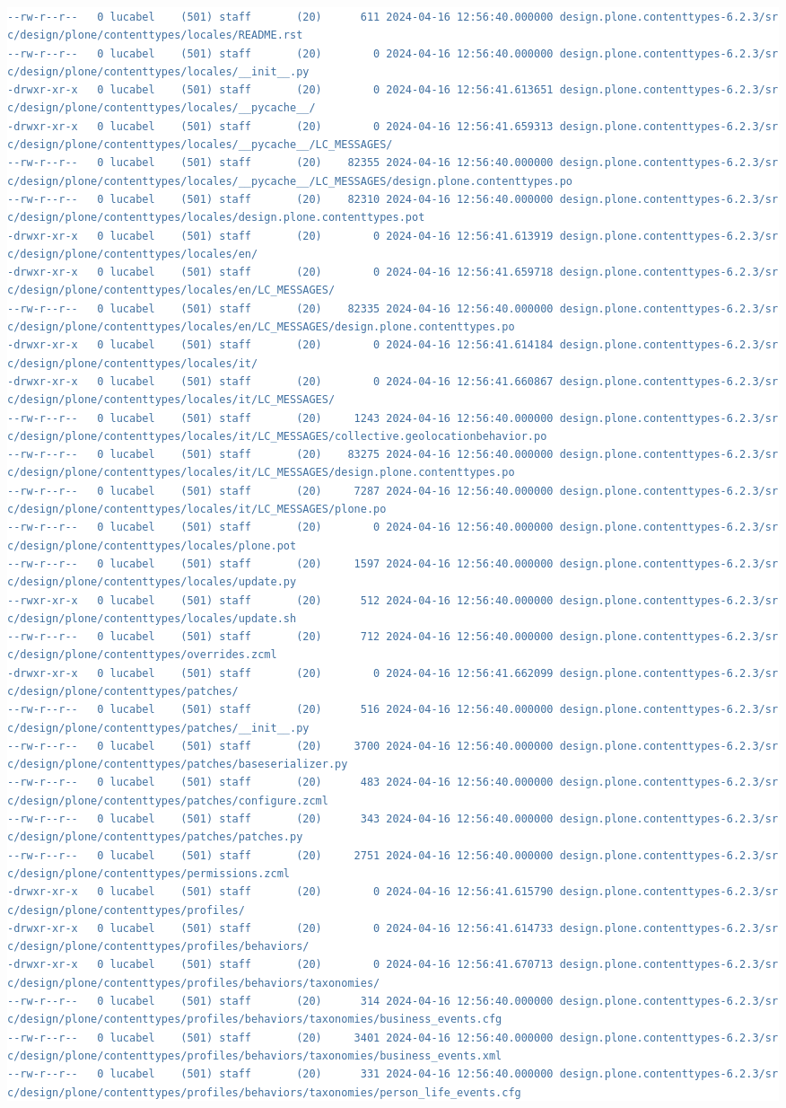 ```diff
--rw-r--r--   0 lucabel    (501) staff       (20)      611 2024-04-16 12:56:40.000000 design.plone.contenttypes-6.2.3/src/design/plone/contenttypes/locales/README.rst
--rw-r--r--   0 lucabel    (501) staff       (20)        0 2024-04-16 12:56:40.000000 design.plone.contenttypes-6.2.3/src/design/plone/contenttypes/locales/__init__.py
-drwxr-xr-x   0 lucabel    (501) staff       (20)        0 2024-04-16 12:56:41.613651 design.plone.contenttypes-6.2.3/src/design/plone/contenttypes/locales/__pycache__/
-drwxr-xr-x   0 lucabel    (501) staff       (20)        0 2024-04-16 12:56:41.659313 design.plone.contenttypes-6.2.3/src/design/plone/contenttypes/locales/__pycache__/LC_MESSAGES/
--rw-r--r--   0 lucabel    (501) staff       (20)    82355 2024-04-16 12:56:40.000000 design.plone.contenttypes-6.2.3/src/design/plone/contenttypes/locales/__pycache__/LC_MESSAGES/design.plone.contenttypes.po
--rw-r--r--   0 lucabel    (501) staff       (20)    82310 2024-04-16 12:56:40.000000 design.plone.contenttypes-6.2.3/src/design/plone/contenttypes/locales/design.plone.contenttypes.pot
-drwxr-xr-x   0 lucabel    (501) staff       (20)        0 2024-04-16 12:56:41.613919 design.plone.contenttypes-6.2.3/src/design/plone/contenttypes/locales/en/
-drwxr-xr-x   0 lucabel    (501) staff       (20)        0 2024-04-16 12:56:41.659718 design.plone.contenttypes-6.2.3/src/design/plone/contenttypes/locales/en/LC_MESSAGES/
--rw-r--r--   0 lucabel    (501) staff       (20)    82335 2024-04-16 12:56:40.000000 design.plone.contenttypes-6.2.3/src/design/plone/contenttypes/locales/en/LC_MESSAGES/design.plone.contenttypes.po
-drwxr-xr-x   0 lucabel    (501) staff       (20)        0 2024-04-16 12:56:41.614184 design.plone.contenttypes-6.2.3/src/design/plone/contenttypes/locales/it/
-drwxr-xr-x   0 lucabel    (501) staff       (20)        0 2024-04-16 12:56:41.660867 design.plone.contenttypes-6.2.3/src/design/plone/contenttypes/locales/it/LC_MESSAGES/
--rw-r--r--   0 lucabel    (501) staff       (20)     1243 2024-04-16 12:56:40.000000 design.plone.contenttypes-6.2.3/src/design/plone/contenttypes/locales/it/LC_MESSAGES/collective.geolocationbehavior.po
--rw-r--r--   0 lucabel    (501) staff       (20)    83275 2024-04-16 12:56:40.000000 design.plone.contenttypes-6.2.3/src/design/plone/contenttypes/locales/it/LC_MESSAGES/design.plone.contenttypes.po
--rw-r--r--   0 lucabel    (501) staff       (20)     7287 2024-04-16 12:56:40.000000 design.plone.contenttypes-6.2.3/src/design/plone/contenttypes/locales/it/LC_MESSAGES/plone.po
--rw-r--r--   0 lucabel    (501) staff       (20)        0 2024-04-16 12:56:40.000000 design.plone.contenttypes-6.2.3/src/design/plone/contenttypes/locales/plone.pot
--rw-r--r--   0 lucabel    (501) staff       (20)     1597 2024-04-16 12:56:40.000000 design.plone.contenttypes-6.2.3/src/design/plone/contenttypes/locales/update.py
--rwxr-xr-x   0 lucabel    (501) staff       (20)      512 2024-04-16 12:56:40.000000 design.plone.contenttypes-6.2.3/src/design/plone/contenttypes/locales/update.sh
--rw-r--r--   0 lucabel    (501) staff       (20)      712 2024-04-16 12:56:40.000000 design.plone.contenttypes-6.2.3/src/design/plone/contenttypes/overrides.zcml
-drwxr-xr-x   0 lucabel    (501) staff       (20)        0 2024-04-16 12:56:41.662099 design.plone.contenttypes-6.2.3/src/design/plone/contenttypes/patches/
--rw-r--r--   0 lucabel    (501) staff       (20)      516 2024-04-16 12:56:40.000000 design.plone.contenttypes-6.2.3/src/design/plone/contenttypes/patches/__init__.py
--rw-r--r--   0 lucabel    (501) staff       (20)     3700 2024-04-16 12:56:40.000000 design.plone.contenttypes-6.2.3/src/design/plone/contenttypes/patches/baseserializer.py
--rw-r--r--   0 lucabel    (501) staff       (20)      483 2024-04-16 12:56:40.000000 design.plone.contenttypes-6.2.3/src/design/plone/contenttypes/patches/configure.zcml
--rw-r--r--   0 lucabel    (501) staff       (20)      343 2024-04-16 12:56:40.000000 design.plone.contenttypes-6.2.3/src/design/plone/contenttypes/patches/patches.py
--rw-r--r--   0 lucabel    (501) staff       (20)     2751 2024-04-16 12:56:40.000000 design.plone.contenttypes-6.2.3/src/design/plone/contenttypes/permissions.zcml
-drwxr-xr-x   0 lucabel    (501) staff       (20)        0 2024-04-16 12:56:41.615790 design.plone.contenttypes-6.2.3/src/design/plone/contenttypes/profiles/
-drwxr-xr-x   0 lucabel    (501) staff       (20)        0 2024-04-16 12:56:41.614733 design.plone.contenttypes-6.2.3/src/design/plone/contenttypes/profiles/behaviors/
-drwxr-xr-x   0 lucabel    (501) staff       (20)        0 2024-04-16 12:56:41.670713 design.plone.contenttypes-6.2.3/src/design/plone/contenttypes/profiles/behaviors/taxonomies/
--rw-r--r--   0 lucabel    (501) staff       (20)      314 2024-04-16 12:56:40.000000 design.plone.contenttypes-6.2.3/src/design/plone/contenttypes/profiles/behaviors/taxonomies/business_events.cfg
--rw-r--r--   0 lucabel    (501) staff       (20)     3401 2024-04-16 12:56:40.000000 design.plone.contenttypes-6.2.3/src/design/plone/contenttypes/profiles/behaviors/taxonomies/business_events.xml
--rw-r--r--   0 lucabel    (501) staff       (20)      331 2024-04-16 12:56:40.000000 design.plone.contenttypes-6.2.3/src/design/plone/contenttypes/profiles/behaviors/taxonomies/person_life_events.cfg
```